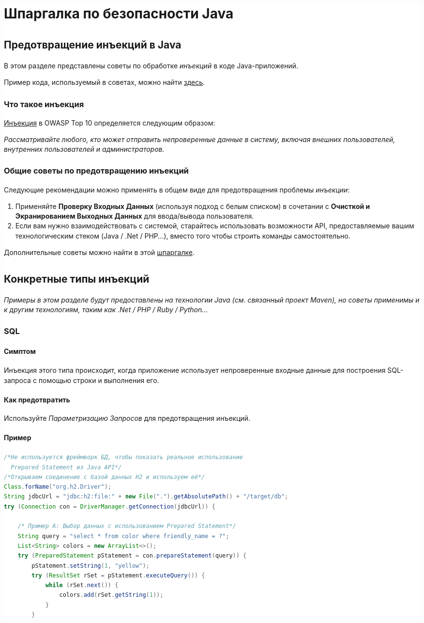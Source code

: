 # Шпаргалка по безопасности Java

## Предотвращение инъекций в Java

В этом разделе представлены советы по обработке *инъекций* в коде Java-приложений.

Пример кода, используемый в советах, можно найти [здесь](https://github.com/righettod/injection-cheat-sheets).

### Что такое инъекция

[Инъекция](https://owasp.org/www-project-top-ten/OWASP_Top_Ten_2017/Top_10-2017_A1-Injection) в OWASP Top 10 определяется следующим образом:

*Рассматривайте любого, кто может отправить непроверенные данные в систему, включая внешних пользователей, внутренних пользователей и администраторов.*

### Общие советы по предотвращению инъекций

Следующие рекомендации можно применять в общем виде для предотвращения проблемы *инъекции*:

1. Применяйте **Проверку Входных Данных** (используя подход с белым списком) в сочетании с **Очисткой и Экранированием Выходных Данных** для ввода/вывода пользователя.
2. Если вам нужно взаимодействовать с системой, старайтесь использовать возможности API, предоставляемые вашим технологическим стеком (Java / .Net / PHP...), вместо того чтобы строить команды самостоятельно.

Дополнительные советы можно найти в этой [шпаргалке](Input_Validation_Cheat_Sheet.md).

## Конкретные типы инъекций

*Примеры в этом разделе будут предоставлены на технологии Java (см. связанный проект Maven), но советы применимы и к другим технологиям, таким как .Net / PHP / Ruby / Python...*

### SQL

#### Симптом

Инъекция этого типа происходит, когда приложение использует непроверенные входные данные для построения SQL-запроса с помощью строки и выполнения его.

#### Как предотвратить

Используйте *Параметризацию Запросов* для предотвращения инъекций.

#### Пример

```java
/*Не используется фреймворк БД, чтобы показать реальное использование
  Prepared Statement из Java API*/
/*Открываем соединение с базой данных H2 и используем её*/
Class.forName("org.h2.Driver");
String jdbcUrl = "jdbc:h2:file:" + new File(".").getAbsolutePath() + "/target/db";
try (Connection con = DriverManager.getConnection(jdbcUrl)) {

    /* Пример A: Выбор данных с использованием Prepared Statement*/
    String query = "select * from color where friendly_name = ?";
    List<String> colors = new ArrayList<>();
    try (PreparedStatement pStatement = con.prepareStatement(query)) {
        pStatement.setString(1, "yellow");
        try (ResultSet rSet = pStatement.executeQuery()) {
            while (rSet.next()) {
                colors.add(rSet.getString(1));
            }
        }
```